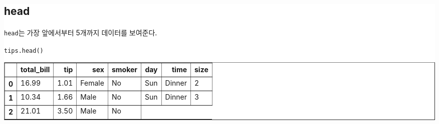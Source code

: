 

## head

`head`는 가장 앞에서부터 5개까지 데이터를 보여준다.


```python
tips.head()
```




<div>
<style scoped>
    .dataframe tbody tr th:only-of-type {
        vertical-align: middle;
    }

    .dataframe tbody tr th {
        vertical-align: top;
    }

    .dataframe thead th {
        text-align: right;
    }
</style>
<table border="1" class="dataframe">
  <thead>
    <tr style="text-align: right;">
      <th></th>
      <th>total_bill</th>
      <th>tip</th>
      <th>sex</th>
      <th>smoker</th>
      <th>day</th>
      <th>time</th>
      <th>size</th>
    </tr>
  </thead>
  <tbody>
    <tr>
      <th>0</th>
      <td>16.99</td>
      <td>1.01</td>
      <td>Female</td>
      <td>No</td>
      <td>Sun</td>
      <td>Dinner</td>
      <td>2</td>
    </tr>
    <tr>
      <th>1</th>
      <td>10.34</td>
      <td>1.66</td>
      <td>Male</td>
      <td>No</td>
      <td>Sun</td>
      <td>Dinner</td>
      <td>3</td>
    </tr>
    <tr>
      <th>2</th>
      <td>21.01</td>
      <td>3.50</td>
      <td>Male</td>
      <td>No</td>